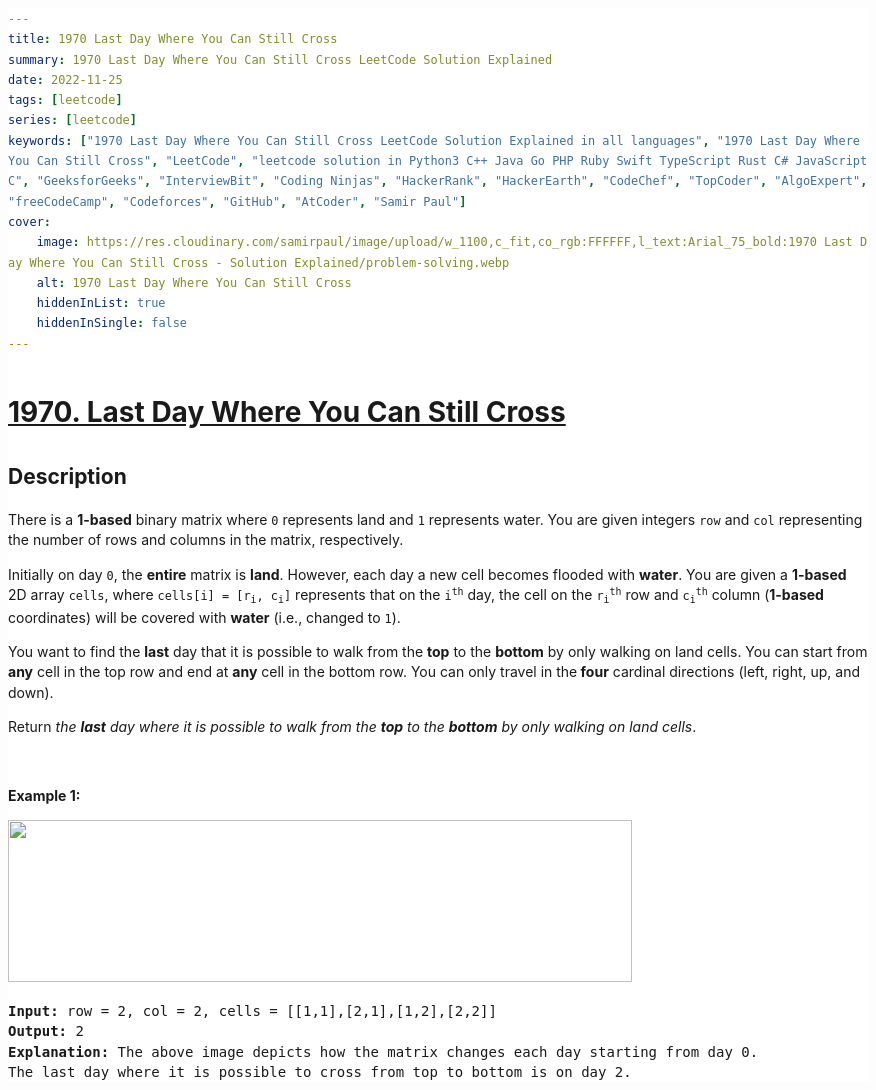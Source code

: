 ```yaml
---
title: 1970 Last Day Where You Can Still Cross
summary: 1970 Last Day Where You Can Still Cross LeetCode Solution Explained
date: 2022-11-25
tags: [leetcode]
series: [leetcode]
keywords: ["1970 Last Day Where You Can Still Cross LeetCode Solution Explained in all languages", "1970 Last Day Where You Can Still Cross", "LeetCode", "leetcode solution in Python3 C++ Java Go PHP Ruby Swift TypeScript Rust C# JavaScript C", "GeeksforGeeks", "InterviewBit", "Coding Ninjas", "HackerRank", "HackerEarth", "CodeChef", "TopCoder", "AlgoExpert", "freeCodeCamp", "Codeforces", "GitHub", "AtCoder", "Samir Paul"]
cover:
    image: https://res.cloudinary.com/samirpaul/image/upload/w_1100,c_fit,co_rgb:FFFFFF,l_text:Arial_75_bold:1970 Last Day Where You Can Still Cross - Solution Explained/problem-solving.webp
    alt: 1970 Last Day Where You Can Still Cross
    hiddenInList: true
    hiddenInSingle: false
---
```



# [1970. Last Day Where You Can Still Cross](https://leetcode.com/problems/last-day-where-you-can-still-cross)


## Description

<p>There is a <strong>1-based</strong> binary matrix where <code>0</code> represents land and <code>1</code> represents water. You are given integers <code>row</code> and <code>col</code> representing the number of rows and columns in the matrix, respectively.</p>

<p>Initially on day <code>0</code>, the <strong>entire</strong> matrix is <strong>land</strong>. However, each day a new cell becomes flooded with <strong>water</strong>. You are given a <strong>1-based</strong> 2D array <code>cells</code>, where <code>cells[i] = [r<sub>i</sub>, c<sub>i</sub>]</code> represents that on the <code>i<sup>th</sup></code> day, the cell on the <code>r<sub>i</sub><sup>th</sup></code> row and <code>c<sub>i</sub><sup>th</sup></code> column (<strong>1-based</strong> coordinates) will be covered with <strong>water</strong> (i.e., changed to <code>1</code>).</p>

<p>You want to find the <strong>last</strong> day that it is possible to walk from the <strong>top</strong> to the <strong>bottom</strong> by only walking on land cells. You can start from <strong>any</strong> cell in the top row and end at <strong>any</strong> cell in the bottom row. You can only travel in the<strong> four</strong> cardinal directions (left, right, up, and down).</p>

<p>Return <em>the <strong>last</strong> day where it is possible to walk from the <strong>top</strong> to the <strong>bottom</strong> by only walking on land cells</em>.</p>

<p>&nbsp;</p>
<p><strong class="example">Example 1:</strong></p>
<img alt="" src="https://spcdn.pages.dev/leetcode/problems/1970.Last%20Day%20Where%20You%20Can%20Still%20Cross/images/1.png" style="width: 624px; height: 162px;" />
<pre>
<strong>Input:</strong> row = 2, col = 2, cells = [[1,1],[2,1],[1,2],[2,2]]
<strong>Output:</strong> 2
<strong>Explanation:</strong> The above image depicts how the matrix changes each day starting from day 0.
The last day where it is possible to cross from top to bottom is on day 2.
</pre>
